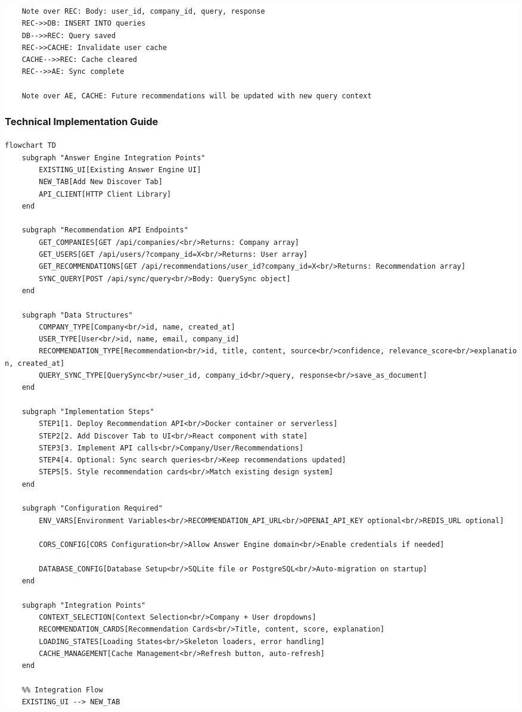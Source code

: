 ```mermaid
    Note over REC: Body: user_id, company_id, query, response
    REC->>DB: INSERT INTO queries
    DB-->>REC: Query saved
    REC->>CACHE: Invalidate user cache
    CACHE-->>REC: Cache cleared
    REC-->>AE: Sync complete
    
    Note over AE, CACHE: Future recommendations will be updated with new query context
```

### Technical Implementation Guide

```mermaid
flowchart TD
    subgraph "Answer Engine Integration Points"
        EXISTING_UI[Existing Answer Engine UI]
        NEW_TAB[Add New Discover Tab]
        API_CLIENT[HTTP Client Library]
    end
    
    subgraph "Recommendation API Endpoints"
        GET_COMPANIES[GET /api/companies/<br/>Returns: Company array]
        GET_USERS[GET /api/users/?company_id=X<br/>Returns: User array]
        GET_RECOMMENDATIONS[GET /api/recommendations/user_id?company_id=X<br/>Returns: Recommendation array]
        SYNC_QUERY[POST /api/sync/query<br/>Body: QuerySync object]
    end
    
    subgraph "Data Structures"
        COMPANY_TYPE[Company<br/>id, name, created_at]
        USER_TYPE[User<br/>id, name, email, company_id]
        RECOMMENDATION_TYPE[Recommendation<br/>id, title, content, source<br/>confidence, relevance_score<br/>explanation, created_at]
        QUERY_SYNC_TYPE[QuerySync<br/>user_id, company_id<br/>query, response<br/>save_as_document]
    end
    
    subgraph "Implementation Steps"
        STEP1[1. Deploy Recommendation API<br/>Docker container or serverless]
        STEP2[2. Add Discover Tab to UI<br/>React component with state]
        STEP3[3. Implement API calls<br/>Company/User/Recommendations]
        STEP4[4. Optional: Sync search queries<br/>Keep recommendations updated]
        STEP5[5. Style recommendation cards<br/>Match existing design system]
    end
    
    subgraph "Configuration Required"
        ENV_VARS[Environment Variables<br/>RECOMMENDATION_API_URL<br/>OPENAI_API_KEY optional<br/>REDIS_URL optional]
        
        CORS_CONFIG[CORS Configuration<br/>Allow Answer Engine domain<br/>Enable credentials if needed]
        
        DATABASE_CONFIG[Database Setup<br/>SQLite file or PostgreSQL<br/>Auto-migration on startup]
    end
    
    subgraph "Integration Points"
        CONTEXT_SELECTION[Context Selection<br/>Company + User dropdowns]
        RECOMMENDATION_CARDS[Recommendation Cards<br/>Title, content, score, explanation]
        LOADING_STATES[Loading States<br/>Skeleton loaders, error handling]
        CACHE_MANAGEMENT[Cache Management<br/>Refresh button, auto-refresh]
    end
    
    %% Integration Flow
    EXISTING_UI --> NEW_TAB
```